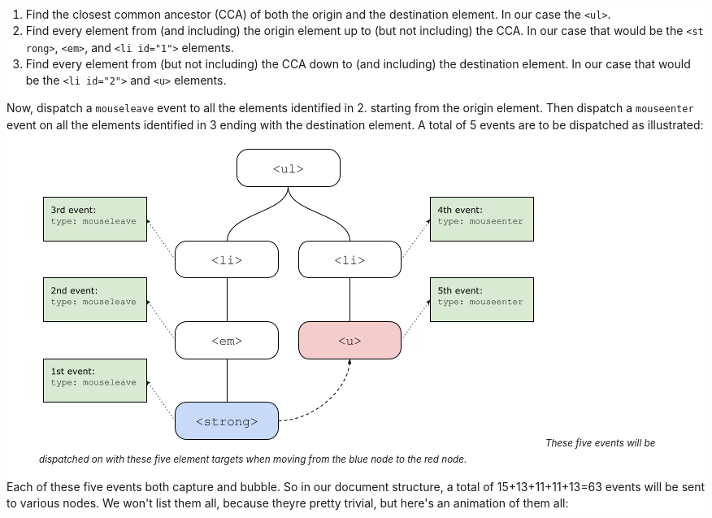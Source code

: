 1. Find the closest common ancestor (CCA) of both the origin and the destination element. In our case the `<ul>`.
2. Find every element from (and including) the origin element up to (but not including) the CCA. In our case that would be the `<strong>`, `<em>`, and `<li id="1">` elements.
3. Find every element from (but not including) the CCA down to (and including) the destination element. In our case that would be the `<li id="2">` and `<u>` elements.

Now, dispatch a `mouseleave` event to all the elements identified in 2. starting from the origin element. Then dispatch a `mouseenter` event on all the elements identified in 3 ending with the destination element. A total of 5 events are to be dispatched as illustrated:

<figure>
<a href="./sibling-mouse-events.png"><img src="./sibling-mouse-events.png" alt="Mouse events dispatched when moving to cousin once removed" /></a>
<caption><em><small>These five events will be dispatched on with these five element targets when moving from the blue node to the red node.</small></em></caption>
</figure>

Each of these five events both capture and bubble. So in our document structure, a total of 15+13+11+11+13=63 events will be sent to various nodes. We won't list them all, because theyre pretty trivial, but here's an animation of them all:

<figure>